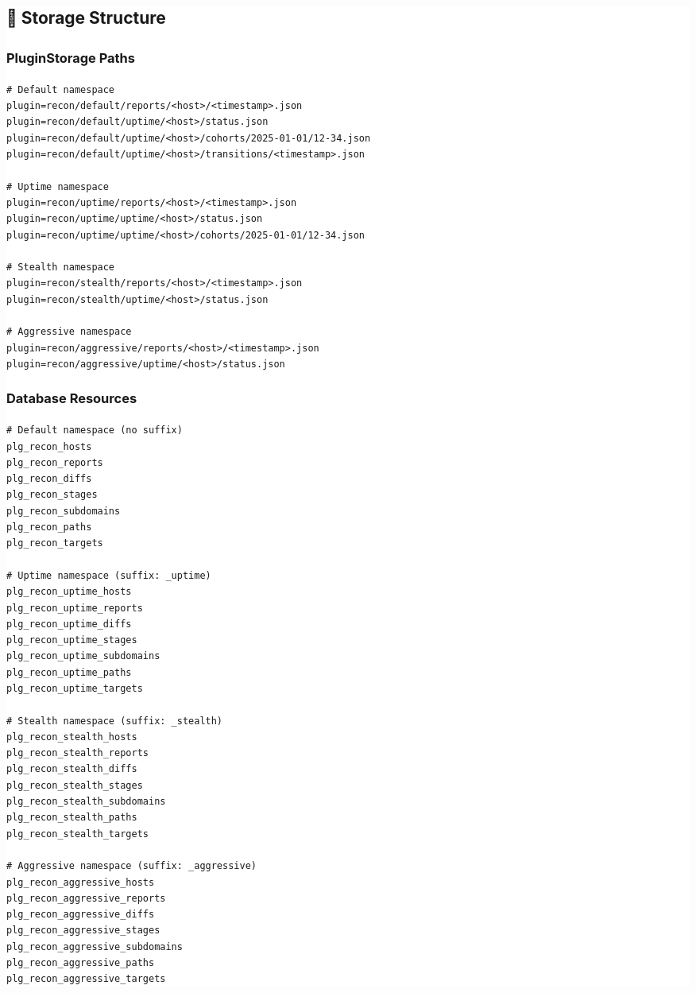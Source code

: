 ## 📁 Storage Structure

### PluginStorage Paths

```
# Default namespace
plugin=recon/default/reports/<host>/<timestamp>.json
plugin=recon/default/uptime/<host>/status.json
plugin=recon/default/uptime/<host>/cohorts/2025-01-01/12-34.json
plugin=recon/default/uptime/<host>/transitions/<timestamp>.json

# Uptime namespace
plugin=recon/uptime/reports/<host>/<timestamp>.json
plugin=recon/uptime/uptime/<host>/status.json
plugin=recon/uptime/uptime/<host>/cohorts/2025-01-01/12-34.json

# Stealth namespace
plugin=recon/stealth/reports/<host>/<timestamp>.json
plugin=recon/stealth/uptime/<host>/status.json

# Aggressive namespace
plugin=recon/aggressive/reports/<host>/<timestamp>.json
plugin=recon/aggressive/uptime/<host>/status.json
```

### Database Resources

```
# Default namespace (no suffix)
plg_recon_hosts
plg_recon_reports
plg_recon_diffs
plg_recon_stages
plg_recon_subdomains
plg_recon_paths
plg_recon_targets

# Uptime namespace (suffix: _uptime)
plg_recon_uptime_hosts
plg_recon_uptime_reports
plg_recon_uptime_diffs
plg_recon_uptime_stages
plg_recon_uptime_subdomains
plg_recon_uptime_paths
plg_recon_uptime_targets

# Stealth namespace (suffix: _stealth)
plg_recon_stealth_hosts
plg_recon_stealth_reports
plg_recon_stealth_diffs
plg_recon_stealth_stages
plg_recon_stealth_subdomains
plg_recon_stealth_paths
plg_recon_stealth_targets

# Aggressive namespace (suffix: _aggressive)
plg_recon_aggressive_hosts
plg_recon_aggressive_reports
plg_recon_aggressive_diffs
plg_recon_aggressive_stages
plg_recon_aggressive_subdomains
plg_recon_aggressive_paths
plg_recon_aggressive_targets
```